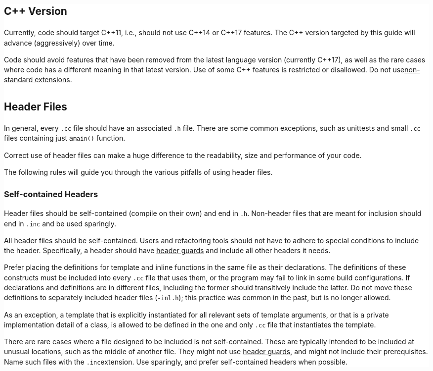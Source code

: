 C++ Version
----------

Currently, code should target C++11, i.e., should not use C++14 or
C++17 features. The C++ version targeted by this guide will advance
(aggressively) over time.

Code should avoid features that have been removed from
the latest language version (currently C++17), as well as the rare
cases where code has a different meaning in that latest version.
Use of some C++ features is restricted or disallowed. Do not use[non-standard extensions](#Nonstandard_Extensions).

Header Files
----------

In general, every `.cc` file should have an
associated `.h` file. There are some common
exceptions, such as unittests and
small `.cc` files containing just a`main()` function.

Correct use of header files can make a huge difference to
the readability, size and performance of your code.

The following rules will guide you through the various
pitfalls of using header files.

[]()

### Self-contained Headers ###

Header files should be self-contained (compile on their own) and
end in `.h`. Non-header files that are meant for inclusion
should end in `.inc` and be used sparingly.

All header files should be self-contained. Users and refactoring
tools should not have to adhere to special conditions to include the
header. Specifically, a header should
have [header guards](#The__define_Guard) and include all
other headers it needs.

Prefer placing the definitions for template and inline functions in
the same file as their declarations. The definitions of these
constructs must be included into every `.cc` file that uses
them, or the program may fail to link in some build configurations. If
declarations and definitions are in different files, including the
former should transitively include the latter. Do not move these
definitions to separately included header files (`-inl.h`);
this practice was common in the past, but is no longer allowed.

As an exception, a template that is explicitly instantiated for
all relevant sets of template arguments, or that is a private
implementation detail of a class, is allowed to be defined in the one
and only `.cc` file that instantiates the template.

There are rare cases where a file designed to be included is not
self-contained. These are typically intended to be included at unusual
locations, such as the middle of another file. They might not
use [header guards](#The__define_Guard), and might not include
their prerequisites. Name such files with the `.inc`extension. Use sparingly, and prefer self-contained headers when
possible.
